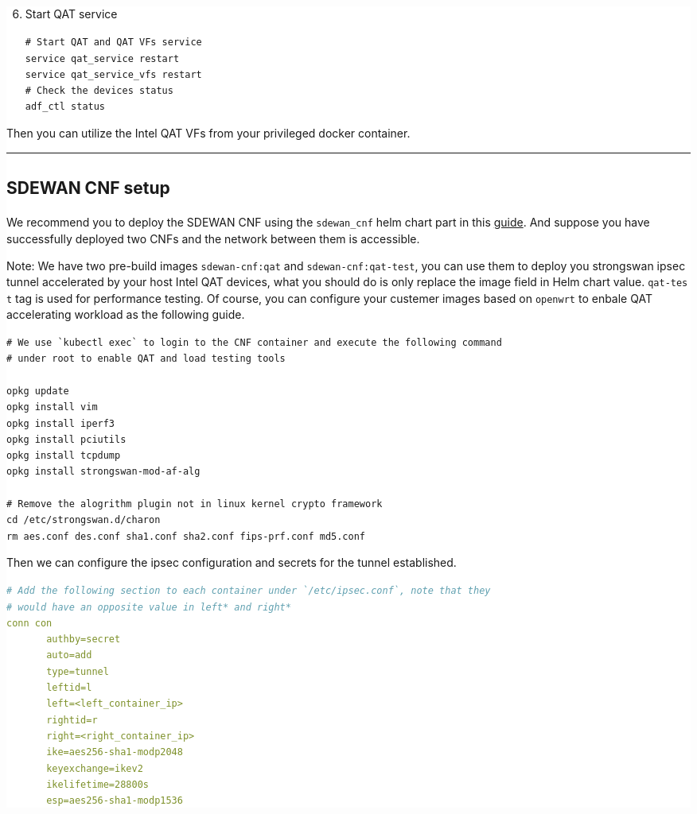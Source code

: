 
6. Start QAT service

   ```shell
   # Start QAT and QAT VFs service
   service qat_service restart
   service qat_service_vfs restart
   # Check the devices status
   adf_ctl status
   ```

Then you can utilize the Intel QAT VFs from your privileged docker container.

---

## SDEWAN CNF setup

We recommend you to deploy the SDEWAN CNF using the `sdewan_cnf` helm chart part in this [guide](https://github.com/leyao-daily/helm/blob/main/README.md). And suppose you have successfully deployed two CNFs and the network between them is accessible. 

Note: We have two pre-build images `sdewan-cnf:qat` and `sdewan-cnf:qat-test`, you can use them to deploy you strongswan ipsec tunnel accelerated by your host Intel QAT devices, what you should do is only replace the image field in Helm chart value. `qat-test` tag is used for performance testing. Of course, you can configure your custemer images based on `openwrt` to enbale QAT accelerating workload as the following guide.

```shell
# We use `kubectl exec` to login to the CNF container and execute the following command
# under root to enable QAT and load testing tools

opkg update
opkg install vim
opkg install iperf3
opkg install pciutils
opkg install tcpdump
opkg install strongswan-mod-af-alg

# Remove the alogrithm plugin not in linux kernel crypto framework
cd /etc/strongswan.d/charon
rm aes.conf des.conf sha1.conf sha2.conf fips-prf.conf md5.conf
```

Then we can configure the ipsec configuration and secrets for the tunnel established.

```yaml
# Add the following section to each container under `/etc/ipsec.conf`, note that they
# would have an opposite value in left* and right*
conn con
       authby=secret
       auto=add
       type=tunnel
       leftid=l
       left=<left_container_ip>
       rightid=r
       right=<right_container_ip>
       ike=aes256-sha1-modp2048
       keyexchange=ikev2
       ikelifetime=28800s
       esp=aes256-sha1-modp1536
```
